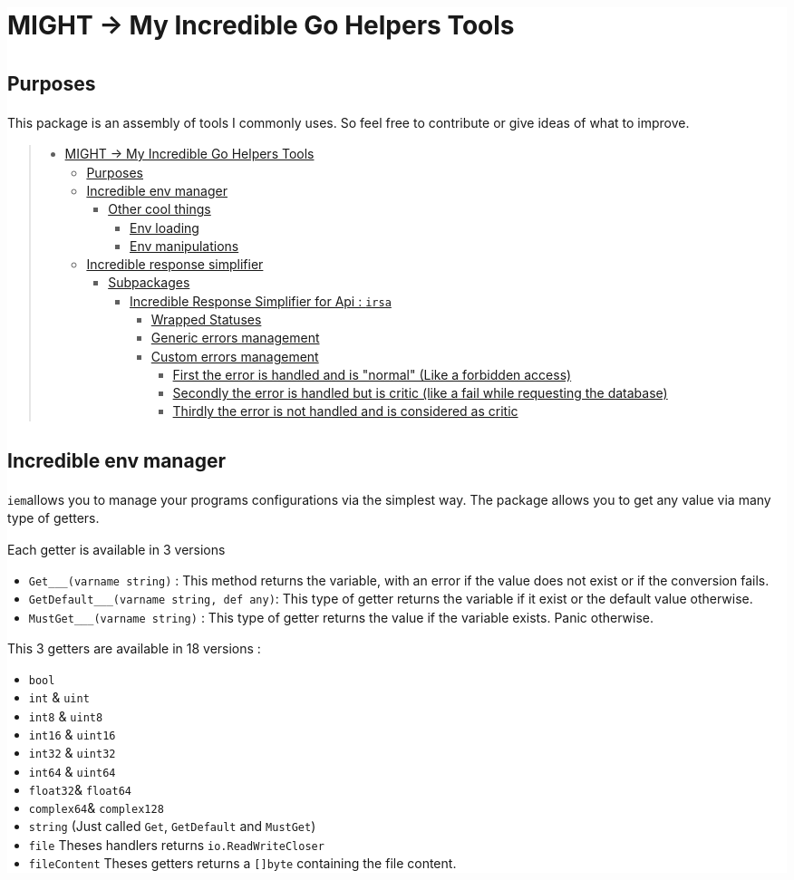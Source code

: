 # MIGHT -> My Incredible Go Helpers Tools



## Purposes

This package is an assembly of tools I commonly uses. So feel free to contribute or give ideas of what to improve.


> - [MIGHT -> My Incredible Go Helpers Tools](#might----my-incredible-go-helpers-tools)
>    * [Purposes](#purposes)
>    * [Incredible env manager](#incredible-env-manager)
>        + [Other cool things](#other-cool-things)
>            - [Env loading](#env-loading)
>            - [Env manipulations](#env-manipulations)
>    * [Incredible response simplifier](#incredible-response-simplifier)
>        + [Subpackages](#subpackages)
>            - [Incredible Response Simplifier for Api : `irsa`](#incredible-response-simplifier-for-api----irsa-)
>                * [Wrapped Statuses](#wrapped-statuses)
>                * [Generic errors management](#generic-errors-management)
>                * [Custom errors management](#custom-errors-management)
>                    + [First the error is handled and is "normal" (Like a forbidden access)](#first-the-error-is-handled-and-is--normal---like-a-forbidden-access-)
>                    + [Secondly the error is handled but is critic (like a fail while requesting the database)](#secondly-the-error-is-handled-but-is-critic--like-a-fail-while-requesting-the-database-)
>                    + [Thirdly the error is not handled and is considered as critic](#thirdly-the-error-is-not-handled-and-is-considered-as-critic)


## Incredible env manager

`iem`allows you to manage your programs configurations via the simplest way. The package allows you to get any value via many type of getters.

Each getter is available in 3 versions

- `Get___(varname string)` : This method returns the variable, with an error if the value does not exist or if the conversion fails.
- `GetDefault___(varname string, def any)`: This type of getter returns the variable if it exist or the default value otherwise.
- `MustGet___(varname string)` : This type of getter returns the value if the variable exists. Panic otherwise.



This 3 getters are available in 18 versions :

- `bool`
- `int` & `uint`
- `int8` & `uint8`
- `int16` & `uint16`
- `int32` & `uint32`
- `int64` & `uint64`
- `float32`& `float64`
- `complex64`& `complex128`
- `string` (Just called `Get`, `GetDefault` and `MustGet`)
- `file` Theses handlers returns `io.ReadWriteCloser`
- `fileContent` Theses getters returns a `[]byte` containing the file content.
